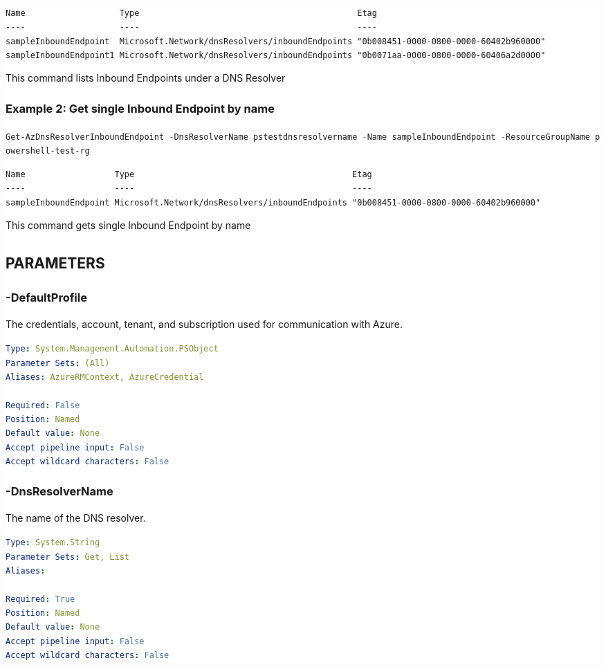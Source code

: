 ```output
Name                   Type                                            Etag
----                   ----                                            ----
sampleInboundEndpoint  Microsoft.Network/dnsResolvers/inboundEndpoints "0b008451-0000-0800-0000-60402b960000"
sampleInboundEndpoint1 Microsoft.Network/dnsResolvers/inboundEndpoints "0b0071aa-0000-0800-0000-60406a2d0000"
```

This command lists Inbound Endpoints under a DNS Resolver

### Example 2: Get single Inbound Endpoint by name
```powershell
Get-AzDnsResolverInboundEndpoint -DnsResolverName pstestdnsresolvername -Name sampleInboundEndpoint -ResourceGroupName powershell-test-rg
```

```output
Name                  Type                                            Etag
----                  ----                                            ----
sampleInboundEndpoint Microsoft.Network/dnsResolvers/inboundEndpoints "0b008451-0000-0800-0000-60402b960000"
```

This command gets single Inbound Endpoint by name

## PARAMETERS

### -DefaultProfile
The credentials, account, tenant, and subscription used for communication with Azure.

```yaml
Type: System.Management.Automation.PSObject
Parameter Sets: (All)
Aliases: AzureRMContext, AzureCredential

Required: False
Position: Named
Default value: None
Accept pipeline input: False
Accept wildcard characters: False
```

### -DnsResolverName
The name of the DNS resolver.

```yaml
Type: System.String
Parameter Sets: Get, List
Aliases:

Required: True
Position: Named
Default value: None
Accept pipeline input: False
Accept wildcard characters: False
```
